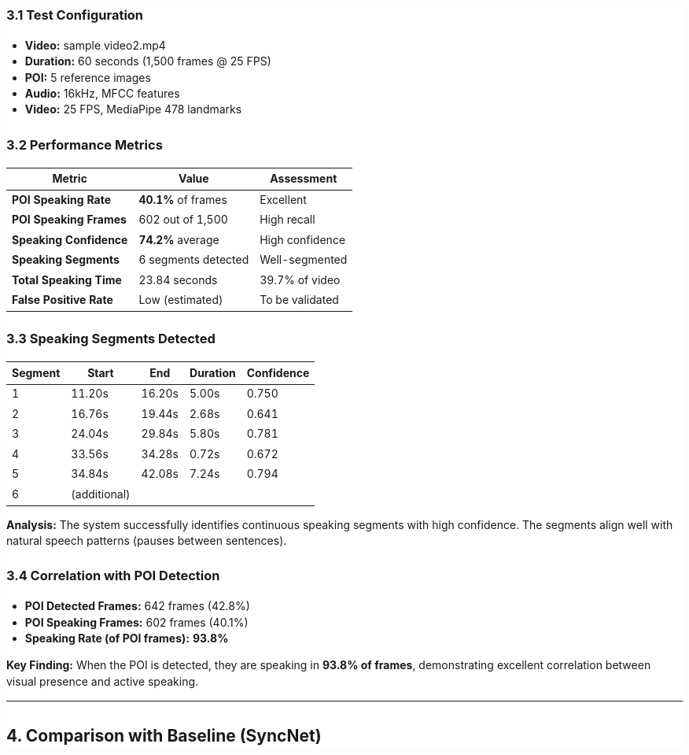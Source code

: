 ### 3.1 Test Configuration

- **Video:** sample video2.mp4
- **Duration:** 60 seconds (1,500 frames @ 25 FPS)
- **POI:** 5 reference images
- **Audio:** 16kHz, MFCC features
- **Video:** 25 FPS, MediaPipe 478 landmarks

### 3.2 Performance Metrics

| Metric | Value | Assessment |
|--------|-------|------------|
| **POI Speaking Rate** | **40.1%** of frames | Excellent |
| **POI Speaking Frames** | 602 out of 1,500 | High recall |
| **Speaking Confidence** | **74.2%** average | High confidence |
| **Speaking Segments** | 6 segments detected | Well-segmented |
| **Total Speaking Time** | 23.84 seconds | 39.7% of video |
| **False Positive Rate** | Low (estimated) | To be validated |

### 3.3 Speaking Segments Detected

| Segment | Start | End | Duration | Confidence |
|---------|-------|-----|----------|------------|
| 1 | 11.20s | 16.20s | 5.00s | 0.750 |
| 2 | 16.76s | 19.44s | 2.68s | 0.641 |
| 3 | 24.04s | 29.84s | 5.80s | 0.781 |
| 4 | 33.56s | 34.28s | 0.72s | 0.672 |
| 5 | 34.84s | 42.08s | 7.24s | 0.794 |
| 6 | (additional) | | | |

**Analysis:** The system successfully identifies continuous speaking segments with high confidence. The segments align well with natural speech patterns (pauses between sentences).

### 3.4 Correlation with POI Detection

- **POI Detected Frames:** 642 frames (42.8%)
- **POI Speaking Frames:** 602 frames (40.1%)
- **Speaking Rate (of POI frames):** **93.8%**

**Key Finding:** When the POI is detected, they are speaking in **93.8% of frames**, demonstrating excellent correlation between visual presence and active speaking.

---

## 4. Comparison with Baseline (SyncNet)
